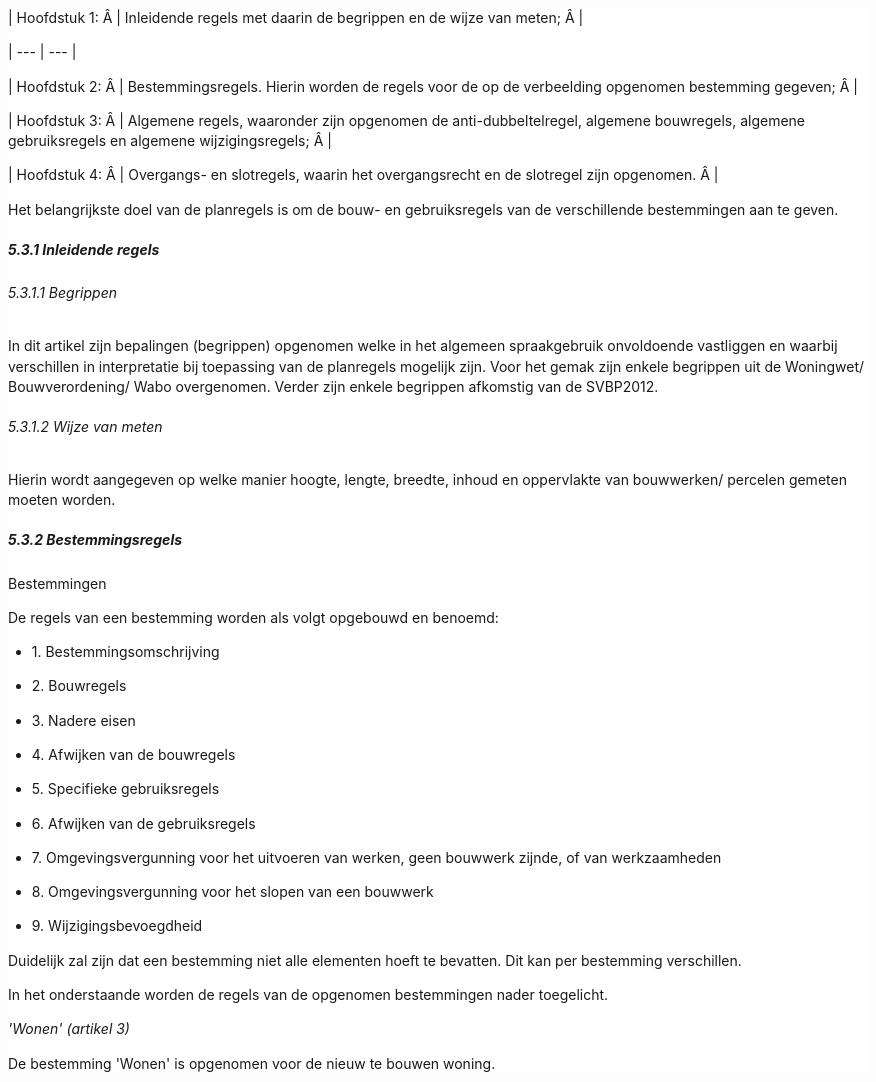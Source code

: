 | Hoofdstuk 1:   Â | Inleidende regels met daarin de begrippen en de wijze van meten;   Â |

| --- | --- |

| Hoofdstuk 2:   Â | Bestemmingsregels. Hierin worden de regels voor de op de verbeelding opgenomen bestemming gegeven;   Â |

| Hoofdstuk 3:   Â | Algemene regels, waaronder zijn opgenomen de anti\-dubbeltelregel, algemene bouwregels, algemene gebruiksregels en algemene wijzigingsregels;   Â |

| Hoofdstuk 4:   Â | Overgangs\- en slotregels, waarin het overgangsrecht en de slotregel zijn opgenomen.   Â |

Het belangrijkste doel van de planregels is om de bouw\- en gebruiksregels van de verschillende bestemmingen aan te geven.

##### 5\.3\.1 Inleidende regels

###### 5\.3\.1\.1 Begrippen

In dit artikel zijn bepalingen (begrippen) opgenomen welke in het algemeen spraakgebruik onvoldoende vastliggen en waarbij verschillen in interpretatie bij toepassing van de planregels mogelijk zijn. Voor het gemak zijn enkele begrippen uit de Woningwet/ Bouwverordening/ Wabo overgenomen. Verder zijn enkele begrippen afkomstig van de SVBP2012\.

###### 5\.3\.1\.2 Wijze van meten

Hierin wordt aangegeven op welke manier hoogte, lengte, breedte, inhoud en oppervlakte van bouwwerken/ percelen gemeten moeten worden.

##### 5\.3\.2 Bestemmingsregels

Bestemmingen

De regels van een bestemming worden als volgt opgebouwd en benoemd:

* 1\. Bestemmingsomschrijving

* 2\. Bouwregels

* 3\. Nadere eisen

* 4\. Afwijken van de bouwregels

* 5\. Specifieke gebruiksregels

* 6\. Afwijken van de gebruiksregels

* 7\. Omgevingsvergunning voor het uitvoeren van werken, geen bouwwerk zijnde, of van werkzaamheden

* 8\. Omgevingsvergunning voor het slopen van een bouwwerk

* 9\. Wijzigingsbevoegdheid

Duidelijk zal zijn dat een bestemming niet alle elementen hoeft te bevatten. Dit kan per bestemming verschillen.

In het onderstaande worden de regels van de opgenomen bestemmingen nader toegelicht.

*'Wonen' (artikel 3\)*

De bestemming 'Wonen' is opgenomen voor de nieuw te bouwen woning.
